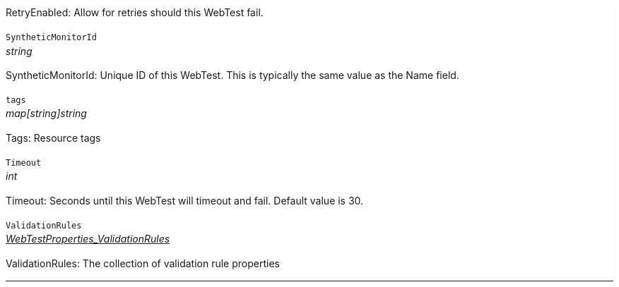<td>
<p>RetryEnabled: Allow for retries should this WebTest fail.</p>
</td>
</tr>
<tr>
<td>
<code>SyntheticMonitorId</code><br/>
<em>
string
</em>
</td>
<td>
<p>SyntheticMonitorId: Unique ID of this WebTest. This is typically the same value as the Name field.</p>
</td>
</tr>
<tr>
<td>
<code>tags</code><br/>
<em>
map[string]string
</em>
</td>
<td>
<p>Tags: Resource tags</p>
</td>
</tr>
<tr>
<td>
<code>Timeout</code><br/>
<em>
int
</em>
</td>
<td>
<p>Timeout: Seconds until this WebTest will timeout and fail. Default value is 30.</p>
</td>
</tr>
<tr>
<td>
<code>ValidationRules</code><br/>
<em>
<a href="#insights.azure.com/v1api20180501preview.WebTestProperties_ValidationRules">
WebTestProperties_ValidationRules
</a>
</em>
</td>
<td>
<p>ValidationRules: The collection of validation rule properties</p>
</td>
</tr>
</tbody>
</table>
<hr/>
